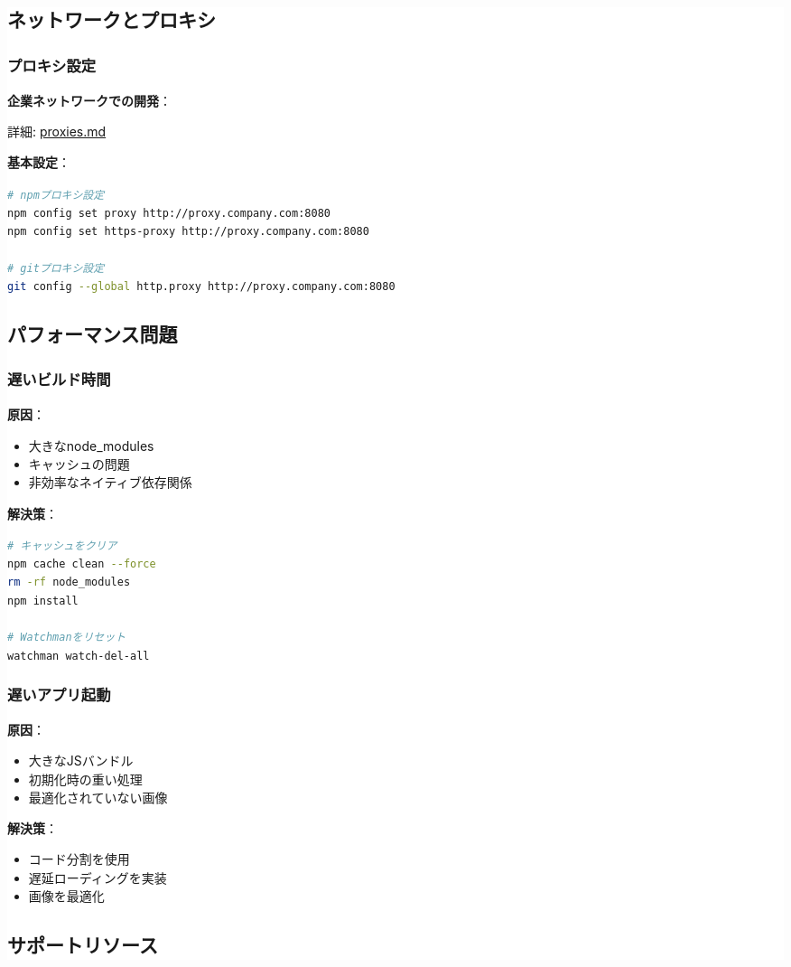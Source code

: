 ## ネットワークとプロキシ

### プロキシ設定

**企業ネットワークでの開発**：

詳細: [proxies.md](./proxies.md)

**基本設定**：
```bash
# npmプロキシ設定
npm config set proxy http://proxy.company.com:8080
npm config set https-proxy http://proxy.company.com:8080

# gitプロキシ設定
git config --global http.proxy http://proxy.company.com:8080
```

## パフォーマンス問題

### 遅いビルド時間

**原因**：
- 大きなnode_modules
- キャッシュの問題
- 非効率なネイティブ依存関係

**解決策**：
```bash
# キャッシュをクリア
npm cache clean --force
rm -rf node_modules
npm install

# Watchmanをリセット
watchman watch-del-all
```

### 遅いアプリ起動

**原因**：
- 大きなJSバンドル
- 初期化時の重い処理
- 最適化されていない画像

**解決策**：
- コード分割を使用
- 遅延ローディングを実装
- 画像を最適化

## サポートリソース
